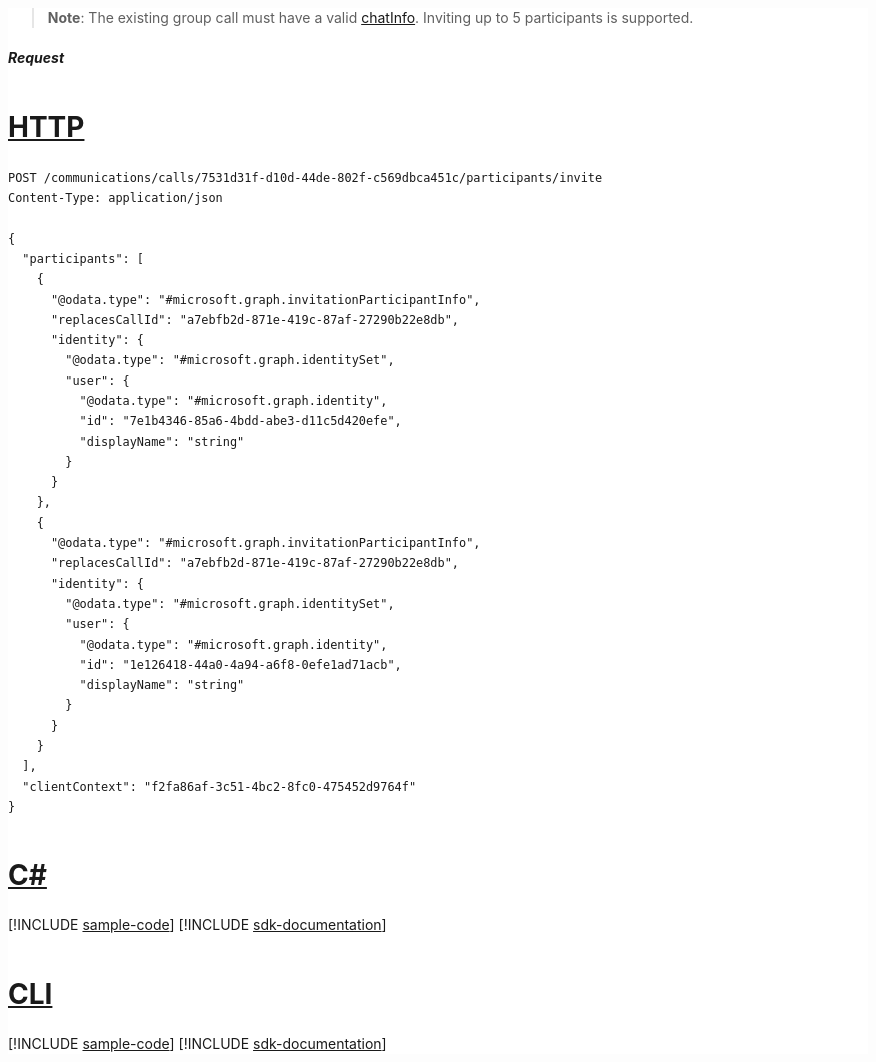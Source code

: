 > **Note**: The existing group call must have a valid [chatInfo](../resources/chatInfo.md). Inviting up to 5 participants is supported.

##### Request


# [HTTP](#tab/http)


```http
POST /communications/calls/7531d31f-d10d-44de-802f-c569dbca451c/participants/invite
Content-Type: application/json

{
  "participants": [
    {
      "@odata.type": "#microsoft.graph.invitationParticipantInfo",
      "replacesCallId": "a7ebfb2d-871e-419c-87af-27290b22e8db",
      "identity": {
        "@odata.type": "#microsoft.graph.identitySet",
        "user": {
          "@odata.type": "#microsoft.graph.identity",
          "id": "7e1b4346-85a6-4bdd-abe3-d11c5d420efe",
          "displayName": "string"
        }
      }
    },
    {
      "@odata.type": "#microsoft.graph.invitationParticipantInfo",
      "replacesCallId": "a7ebfb2d-871e-419c-87af-27290b22e8db",
      "identity": {
        "@odata.type": "#microsoft.graph.identitySet",
        "user": {
          "@odata.type": "#microsoft.graph.identity",
          "id": "1e126418-44a0-4a94-a6f8-0efe1ad71acb",
          "displayName": "string"
        }
      }
    }
  ],
  "clientContext": "f2fa86af-3c51-4bc2-8fc0-475452d9764f"
}
```

# [C#](#tab/csharp)
[!INCLUDE [sample-code](../includes/snippets/csharp/participant-invite-multiple-csharp-snippets.md)]
[!INCLUDE [sdk-documentation](../includes/snippets/snippets-sdk-documentation-link.md)]

# [CLI](#tab/cli)
[!INCLUDE [sample-code](../includes/snippets/cli/participant-invite-multiple-cli-snippets.md)]
[!INCLUDE [sdk-documentation](../includes/snippets/snippets-sdk-documentation-link.md)]
